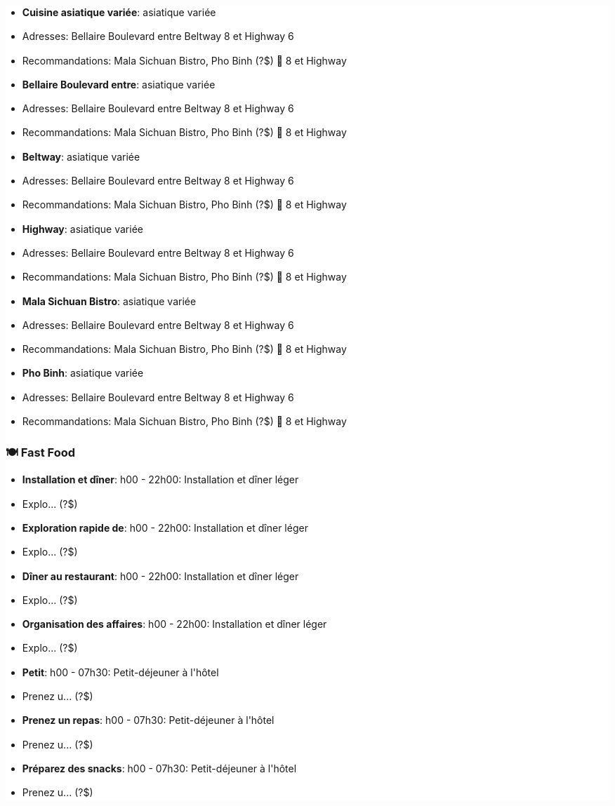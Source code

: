- **Cuisine asiatique variée**: asiatique variée
- Adresses: Bellaire Boulevard entre Beltway 8 et Highway 6
- Recommandations: Mala Sichuan Bistro, Pho Binh (?$)
  📍 8 et Highway 

- **Bellaire Boulevard entre**: asiatique variée
- Adresses: Bellaire Boulevard entre Beltway 8 et Highway 6
- Recommandations: Mala Sichuan Bistro, Pho Binh (?$)
  📍 8 et Highway 

- **Beltway**: asiatique variée
- Adresses: Bellaire Boulevard entre Beltway 8 et Highway 6
- Recommandations: Mala Sichuan Bistro, Pho Binh (?$)
  📍 8 et Highway 

- **Highway**: asiatique variée
- Adresses: Bellaire Boulevard entre Beltway 8 et Highway 6
- Recommandations: Mala Sichuan Bistro, Pho Binh (?$)
  📍 8 et Highway 

- **Mala Sichuan Bistro**: asiatique variée
- Adresses: Bellaire Boulevard entre Beltway 8 et Highway 6
- Recommandations: Mala Sichuan Bistro, Pho Binh (?$)
  📍 8 et Highway 

- **Pho Binh**: asiatique variée
- Adresses: Bellaire Boulevard entre Beltway 8 et Highway 6
- Recommandations: Mala Sichuan Bistro, Pho Binh (?$)
  📍 8 et Highway 

### 🍽️ Fast Food

- **Installation et dîner**: h00 - 22h00: Installation et dîner léger
- Explo... (?$)
   

- **Exploration rapide de**: h00 - 22h00: Installation et dîner léger
- Explo... (?$)
   

- **Dîner au restaurant**: h00 - 22h00: Installation et dîner léger
- Explo... (?$)
   

- **Organisation des affaires**: h00 - 22h00: Installation et dîner léger
- Explo... (?$)
   

- **Petit**: h00 - 07h30: Petit-déjeuner à l'hôtel
- Prenez u... (?$)
   

- **Prenez un repas**: h00 - 07h30: Petit-déjeuner à l'hôtel
- Prenez u... (?$)
   

- **Préparez des snacks**: h00 - 07h30: Petit-déjeuner à l'hôtel
- Prenez u... (?$)
   